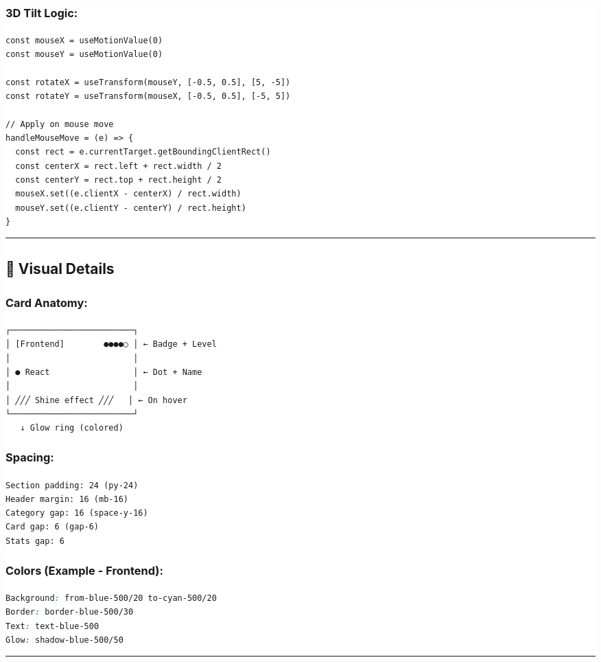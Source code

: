 ### **3D Tilt Logic:**
```tsx
const mouseX = useMotionValue(0)
const mouseY = useMotionValue(0)

const rotateX = useTransform(mouseY, [-0.5, 0.5], [5, -5])
const rotateY = useTransform(mouseX, [-0.5, 0.5], [-5, 5])

// Apply on mouse move
handleMouseMove = (e) => {
  const rect = e.currentTarget.getBoundingClientRect()
  const centerX = rect.left + rect.width / 2
  const centerY = rect.top + rect.height / 2
  mouseX.set((e.clientX - centerX) / rect.width)
  mouseY.set((e.clientY - centerY) / rect.height)
}
```

---

## 🎨 Visual Details

### **Card Anatomy:**
```
┌─────────────────────────┐
│ [Frontend]        ●●●●○ │ ← Badge + Level
│                         │
│ ● React                 │ ← Dot + Name
│                         │
│ ╱╱╱ Shine effect ╱╱╱   │ ← On hover
└─────────────────────────┘
   ↓ Glow ring (colored)
```

### **Spacing:**
```
Section padding: 24 (py-24)
Header margin: 16 (mb-16)
Category gap: 16 (space-y-16)
Card gap: 6 (gap-6)
Stats gap: 6
```

### **Colors (Example - Frontend):**
```css
Background: from-blue-500/20 to-cyan-500/20
Border: border-blue-500/30
Text: text-blue-500
Glow: shadow-blue-500/50
```

---